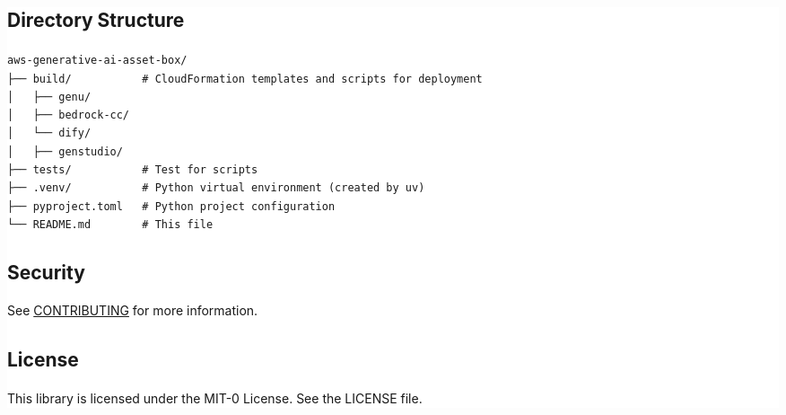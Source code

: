 ## Directory Structure

```
aws-generative-ai-asset-box/
├── build/           # CloudFormation templates and scripts for deployment
│   ├── genu/        
│   ├── bedrock-cc/  
│   └── dify/       
│   ├── genstudio/  　
├── tests/           # Test for scripts
├── .venv/           # Python virtual environment (created by uv)
├── pyproject.toml   # Python project configuration
└── README.md        # This file
```

## Security

See [CONTRIBUTING](CONTRIBUTING.md#security-issue-notifications) for more information.

## License

This library is licensed under the MIT-0 License. See the LICENSE file.
